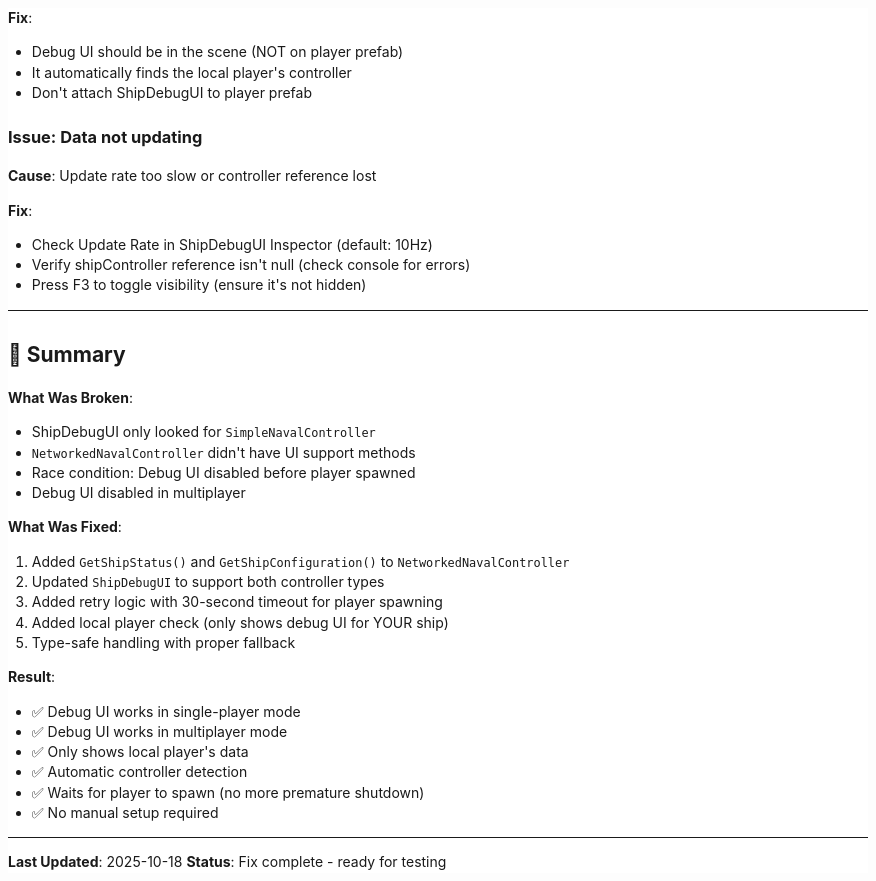 **Fix**:
- Debug UI should be in the scene (NOT on player prefab)
- It automatically finds the local player's controller
- Don't attach ShipDebugUI to player prefab

### Issue: Data not updating

**Cause**: Update rate too slow or controller reference lost

**Fix**:
- Check Update Rate in ShipDebugUI Inspector (default: 10Hz)
- Verify shipController reference isn't null (check console for errors)
- Press F3 to toggle visibility (ensure it's not hidden)

---

## 📝 Summary

**What Was Broken**:
- ShipDebugUI only looked for `SimpleNavalController`
- `NetworkedNavalController` didn't have UI support methods
- Race condition: Debug UI disabled before player spawned
- Debug UI disabled in multiplayer

**What Was Fixed**:
1. Added `GetShipStatus()` and `GetShipConfiguration()` to `NetworkedNavalController`
2. Updated `ShipDebugUI` to support both controller types
3. Added retry logic with 30-second timeout for player spawning
4. Added local player check (only shows debug UI for YOUR ship)
5. Type-safe handling with proper fallback

**Result**:
- ✅ Debug UI works in single-player mode
- ✅ Debug UI works in multiplayer mode
- ✅ Only shows local player's data
- ✅ Automatic controller detection
- ✅ Waits for player to spawn (no more premature shutdown)
- ✅ No manual setup required

---

**Last Updated**: 2025-10-18
**Status**: Fix complete - ready for testing
